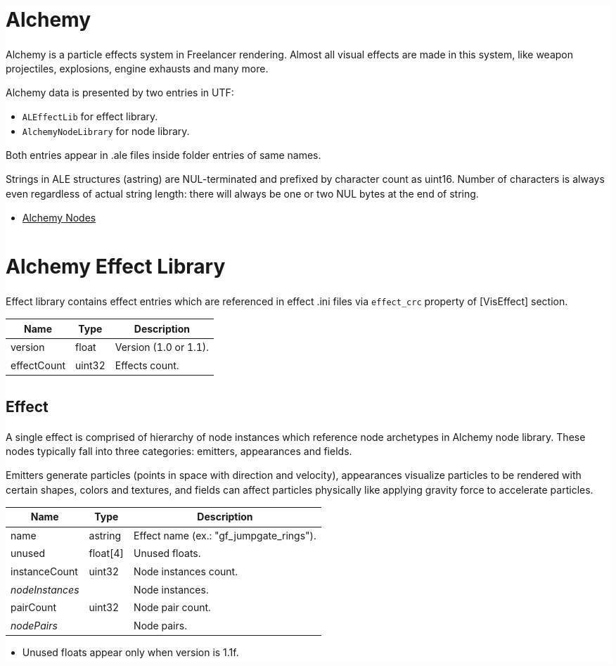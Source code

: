 # Alchemy

Alchemy is a particle effects system in Freelancer rendering. Almost all visual effects are made in this system, like weapon projectiles, explosions, engine exhausts and many more.

Alchemy data is presented by two entries in UTF:
* `ALEffectLib` for effect library.
* `AlchemyNodeLibrary` for node library.

Both entries appear in .ale files inside folder entries of same names.

Strings in ALE structures (astring) are NUL-terminated and prefixed by character count as uint16. Number of characters is always even regardless of actual string length: there will always be one or two NUL bytes at the end of string.

* [Alchemy Nodes](./ale-nodes.md)

# Alchemy Effect Library

Effect library contains effect entries which are referenced in effect .ini files via `effect_crc` property of [VisEffect] section.

| Name        | Type   | Description           |
| ----------- | ------ | --------------------- |
| version     | float  | Version (1.0 or 1.1). |
| effectCount | uint32 | Effects count.        |

## Effect

A single effect is comprised of hierarchy of node instances which reference node archetypes in Alchemy node library. These nodes typically fall into three categories: emitters, appearances and fields.

Emitters generate particles (points in space with direction and velocity), appearances visualize particles to be rendered with certain shapes, colors and textures, and fields can affect particles physically like applying gravity force to accelerate particles.

| Name            | Type     | Description                             |
| --------------- | -------- | --------------------------------------- |
| name            | astring  | Effect name (ex.: "gf_jumpgate_rings"). |
| unused          | float[4] | Unused floats.                          |
| instanceCount   | uint32   | Node instances count.                   |
| *nodeInstances* |          | Node instances.                         |
| pairCount       | uint32   | Node pair count.                        |
| *nodePairs*     |          | Node pairs.                             |

* Unused floats appear only when version is 1.1f.
